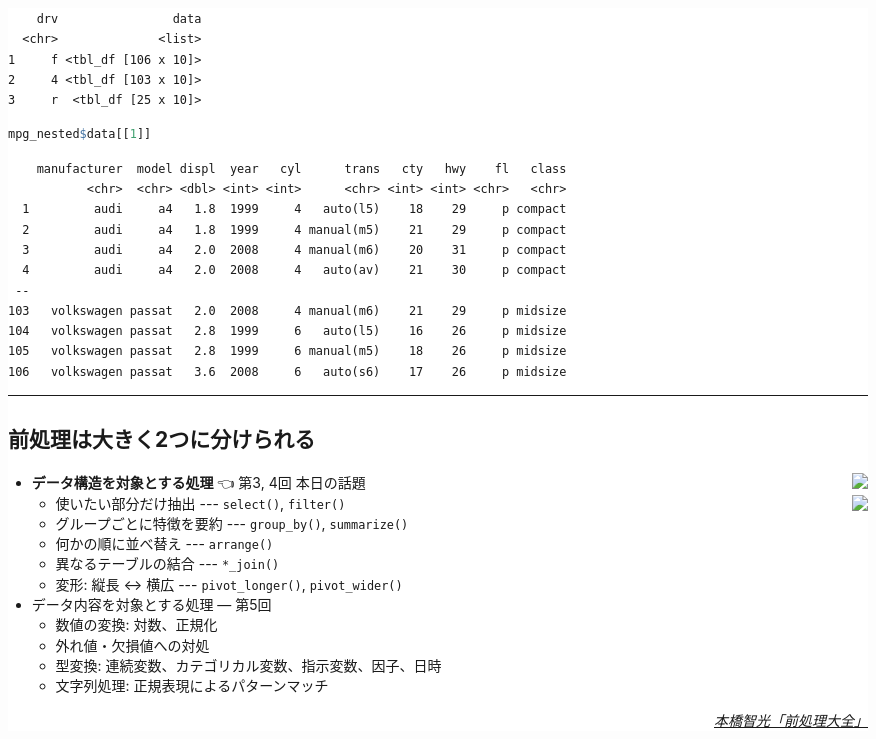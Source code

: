 ```
    drv                data
  <chr>              <list>
1     f <tbl_df [106 x 10]>
2     4 <tbl_df [103 x 10]>
3     r  <tbl_df [25 x 10]>
```

```r
mpg_nested$data[[1]]
```

```
    manufacturer  model displ  year   cyl      trans   cty   hwy    fl   class
           <chr>  <chr> <dbl> <int> <int>      <chr> <int> <int> <chr>   <chr>
  1         audi     a4   1.8  1999     4   auto(l5)    18    29     p compact
  2         audi     a4   1.8  1999     4 manual(m5)    21    29     p compact
  3         audi     a4   2.0  2008     4 manual(m6)    20    31     p compact
  4         audi     a4   2.0  2008     4   auto(av)    21    30     p compact
 --                                                                           
103   volkswagen passat   2.0  2008     4 manual(m6)    21    29     p midsize
104   volkswagen passat   2.8  1999     6   auto(l5)    16    26     p midsize
105   volkswagen passat   2.8  1999     6 manual(m5)    18    26     p midsize
106   volkswagen passat   3.6  2008     6   auto(s6)    17    26     p midsize
```


---
## 前処理は大きく2つに分けられる

<div style="float: right;">
<a href="https://dplyr.tidyverse.org/">
<img src="/_img/hex-stickers/dplyr.webp" width="120">
</a><br>
<a href="https://tidyr.tidyverse.org/">
<img src="/_img/hex-stickers/tidyr.webp" width="120">
</a>
</div>

- **データ構造を対象とする処理** 👈 第3, 4回 本日の話題
    - 使いたい部分だけ抽出 --- `select()`, `filter()`
    - グループごとに特徴を要約 --- `group_by()`, `summarize()`
    - 何かの順に並べ替え --- `arrange()`
    - 異なるテーブルの結合 --- `*_join()`
    - 変形: 縦長 ↔ 横広 --- `pivot_longer()`, `pivot_wider()`
- データ内容を対象とする処理 — 第5回
    - 数値の変換: 対数、正規化
    - 外れ値・欠損値への対処
    - 型変換: 連続変数、カテゴリカル変数、指示変数、因子、日時
    - 文字列処理: 正規表現によるパターンマッチ

<cite style="display: block; text-align: right;"><a href="https://www.amazon.co.jp/dp/4774196479/ref=as_li_ss_tl?ie=UTF8&linkCode=ll1&tag=heavywatal-22&linkId=8a3fd4e9a0c944b1b41242bbab8d147b">
本橋智光「前処理大全」
</a></cite>
